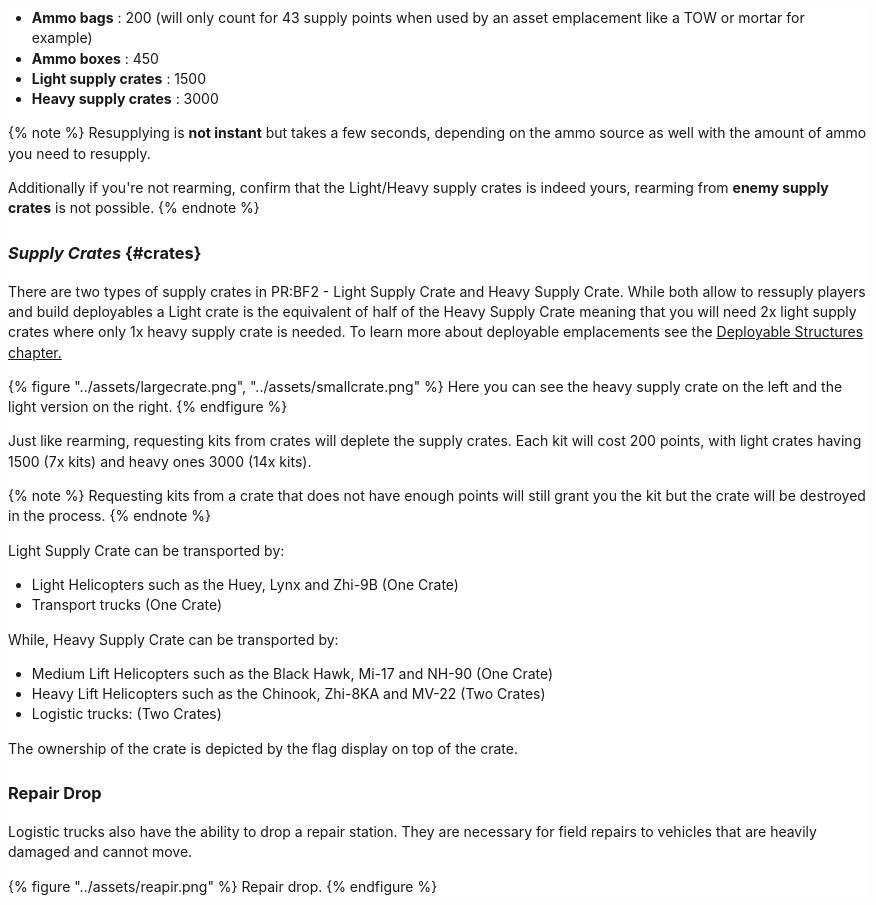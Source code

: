 * **Ammo bags** : 200 (will only count for 43 supply points when used by an asset emplacement like a TOW or mortar for example)
* **Ammo boxes** : 450
* **Light supply crates** : 1500
* **Heavy supply crates** : 3000

{% note %}
Resupplying is **not instant** but takes a few seconds, depending on the ammo source as well with the amount of ammo you need to resupply. 

Additionally if you're not rearming, confirm that the Light/Heavy supply crates is indeed yours, rearming from **enemy supply crates** is not possible.
{% endnote %}



### _Supply Crates_ {#crates}

There are two types of supply crates in PR:BF2 - Light Supply Crate and Heavy Supply Crate. While both allow to ressuply players and build deployables a Light crate is the equivalent of half of the Heavy Supply Crate meaning that you will need 2x light supply crates where only 1x heavy supply crate is needed. To learn more about deployable emplacements see the [Deployable Structures chapter.](the_squad_leader.md#deployable-structures)

{% figure "../assets/largecrate.png", "../assets/smallcrate.png" %}
Here you can see the heavy supply crate on the left and the light version on the right.
{% endfigure %}

Just like rearming, requesting kits from crates will deplete the supply crates. Each kit will cost 200 points, with light crates having 1500 \(7x kits\) and heavy ones 3000 \(14x kits\).

{% note %}
Requesting kits from a crate that does not have enough points will still grant you the kit but the crate will be destroyed in the process.
{% endnote %}

Light Supply Crate can be transported by:

* Light Helicopters such as the Huey, Lynx and Zhi-9B \(One Crate\)
* Transport trucks \(One Crate\)

While, Heavy Supply Crate can be transported by:

* Medium Lift Helicopters such as the Black Hawk, Mi-17 and NH-90 \(One Crate\)
* Heavy Lift Helicopters such as the Chinook, Zhi-8KA and MV-22 \(Two Crates\)
* Logistic trucks: \(Two Crates\)

The ownership of the crate is depicted by the flag display on top of the crate.

### Repair Drop

Logistic trucks also have the ability to drop a repair station. They are necessary for field repairs to vehicles that are heavily damaged and cannot move.

{% figure "../assets/reapir.png" %}
Repair drop.
{% endfigure %}
